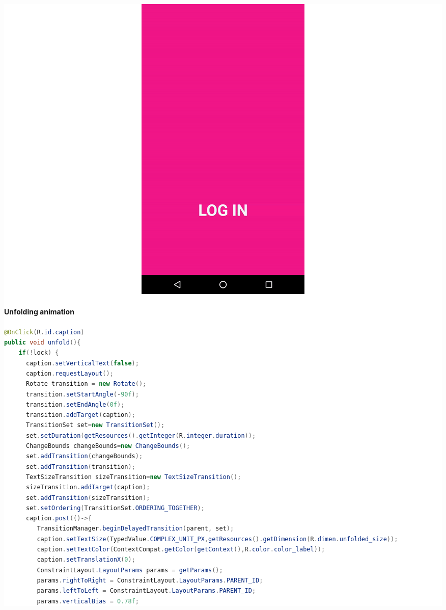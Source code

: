<p align="center">
  <img src="./final_folding_animation.gif">
</p>

#### Unfolding animation

```java
@OnClick(R.id.caption)
public void unfold(){
    if(!lock) {
      caption.setVerticalText(false);
      caption.requestLayout();
      Rotate transition = new Rotate();
      transition.setStartAngle(-90f);
      transition.setEndAngle(0f);
      transition.addTarget(caption);
      TransitionSet set=new TransitionSet();
      set.setDuration(getResources().getInteger(R.integer.duration));
      ChangeBounds changeBounds=new ChangeBounds();
      set.addTransition(changeBounds);
      set.addTransition(transition);
      TextSizeTransition sizeTransition=new TextSizeTransition();
      sizeTransition.addTarget(caption);
      set.addTransition(sizeTransition);
      set.setOrdering(TransitionSet.ORDERING_TOGETHER);
      caption.post(()->{
         TransitionManager.beginDelayedTransition(parent, set);
         caption.setTextSize(TypedValue.COMPLEX_UNIT_PX,getResources().getDimension(R.dimen.unfolded_size));
         caption.setTextColor(ContextCompat.getColor(getContext(),R.color.color_label));
         caption.setTranslationX(0);
         ConstraintLayout.LayoutParams params = getParams();
         params.rightToRight = ConstraintLayout.LayoutParams.PARENT_ID;
         params.leftToLeft = ConstraintLayout.LayoutParams.PARENT_ID;
         params.verticalBias = 0.78f;
```